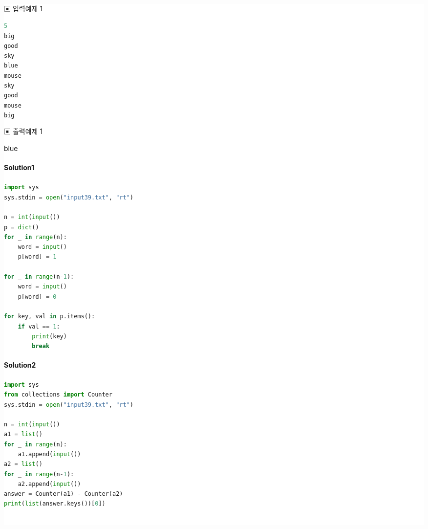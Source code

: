 ▣ 입력예제 1 

 ```python
5
big
good
sky
blue
mouse
sky
good 
mouse 
big
 ```

▣ 출력예제 1 

blue

#### Solution1

```python
import sys
sys.stdin = open("input39.txt", "rt")

n = int(input())
p = dict()
for _ in range(n):
    word = input()
    p[word] = 1

for _ in range(n-1):
    word = input()
    p[word] = 0

for key, val in p.items():
    if val == 1:
        print(key)
        break
```



#### Solution2

```python
import sys
from collections import Counter
sys.stdin = open("input39.txt", "rt")

n = int(input())
a1 = list()
for _ in range(n):
    a1.append(input())
a2 = list()
for _ in range(n-1):
    a2.append(input())
answer = Counter(a1) - Counter(a2)
print(list(answer.keys())[0])
```

<br/>

